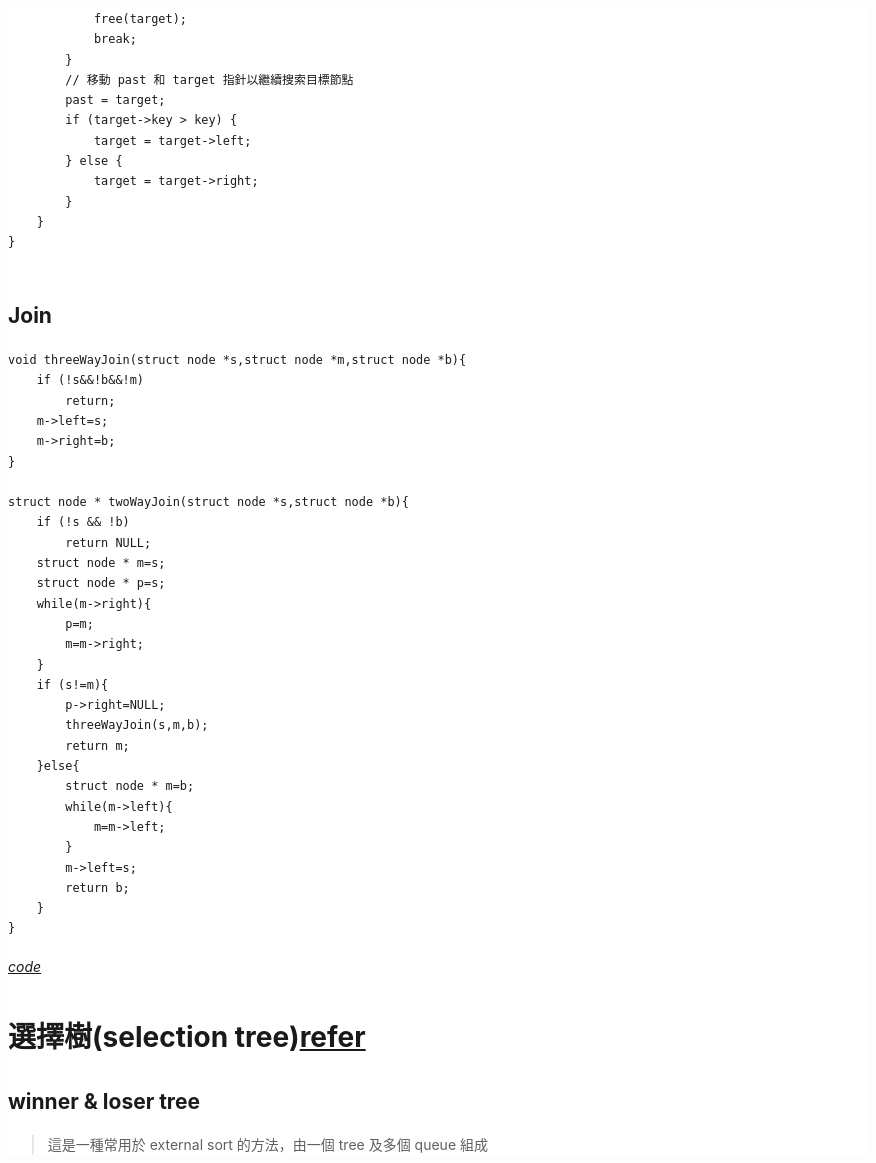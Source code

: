 ```cpp=
            free(target);
            break;
        }
        // 移動 past 和 target 指針以繼續搜索目標節點
        past = target;
        if (target->key > key) {
            target = target->left;
        } else {
            target = target->right;
        }
    }
}


```
## Join
```cpp=
void threeWayJoin(struct node *s,struct node *m,struct node *b){
    if (!s&&!b&&!m)
        return;
    m->left=s;
    m->right=b;
}

struct node * twoWayJoin(struct node *s,struct node *b){
    if (!s && !b)
        return NULL;
    struct node * m=s;
    struct node * p=s;
    while(m->right){
        p=m;
        m=m->right;
    }
    if (s!=m){
        p->right=NULL;
        threeWayJoin(s,m,b);
        return m;
    }else{
        struct node * m=b;
        while(m->left){
            m=m->left;
        }
        m->left=s;
        return b;
    }
}
```
###### [code](https://github.com/baiyanchen8/code/blob/main/data_structure/chap5/binsearch_tree.c)
# 選擇樹(selection tree)[refer](https://dreamisadream97.pixnet.net/blog/post/178829577-winner-tree-%26%26-loser)
## winner & loser tree
> 這是一種常用於 external sort 的方法，由一個 tree 及多個 queue 組成
